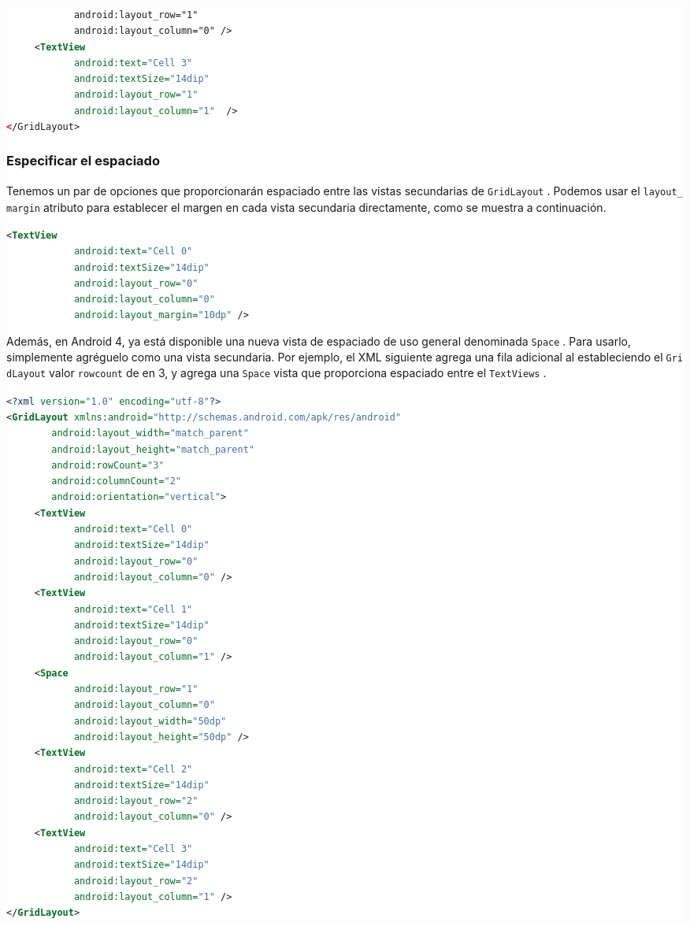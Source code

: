 ```xml
            android:layout_row="1"
            android:layout_column="0" />
     <TextView
            android:text="Cell 3"
            android:textSize="14dip"
            android:layout_row="1"
            android:layout_column="1"  />
</GridLayout>
```

### <a name="specifying-spacing"></a>Especificar el espaciado

Tenemos un par de opciones que proporcionarán espaciado entre las vistas secundarias de `GridLayout` . Podemos usar el `layout_margin` atributo para establecer el margen en cada vista secundaria directamente, como se muestra a continuación.

```xml
<TextView
            android:text="Cell 0"
            android:textSize="14dip"
            android:layout_row="0"
            android:layout_column="0"
            android:layout_margin="10dp" />
```

Además, en Android 4, ya está disponible una nueva vista de espaciado de uso general denominada `Space` . Para usarlo, simplemente agréguelo como una vista secundaria.
Por ejemplo, el XML siguiente agrega una fila adicional al estableciendo el `GridLayout` valor `rowcount` de en 3, y agrega una `Space` vista que proporciona espaciado entre el `TextViews` .

```xml
<?xml version="1.0" encoding="utf-8"?>
<GridLayout xmlns:android="http://schemas.android.com/apk/res/android"
        android:layout_width="match_parent"
        android:layout_height="match_parent"    
        android:rowCount="3"
        android:columnCount="2"
        android:orientation="vertical">
     <TextView
            android:text="Cell 0"
            android:textSize="14dip"
            android:layout_row="0"
            android:layout_column="0" />
     <TextView
            android:text="Cell 1"
            android:textSize="14dip"
            android:layout_row="0"        
            android:layout_column="1" />
     <Space
            android:layout_row="1"
            android:layout_column="0"
            android:layout_width="50dp"         
            android:layout_height="50dp" />    
     <TextView
            android:text="Cell 2"
            android:textSize="14dip"
            android:layout_row="2"        
            android:layout_column="0" />
     <TextView
            android:text="Cell 3"
            android:textSize="14dip"
            android:layout_row="2"        
            android:layout_column="1" />
</GridLayout>
```